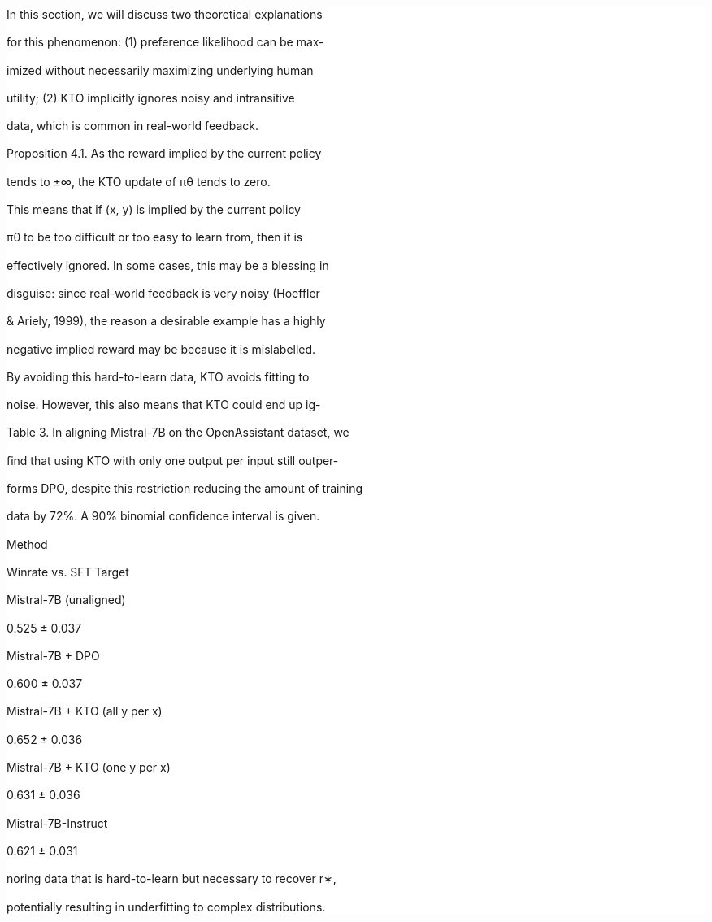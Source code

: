 In this section, we will discuss two theoretical explanations

for this phenomenon: (1) preference likelihood can be max-

imized without necessarily maximizing underlying human

utility; (2) KTO implicitly ignores noisy and intransitive

data, which is common in real-world feedback.

Proposition 4.1. As the reward implied by the current policy

tends to ±∞, the KTO update of πθ tends to zero.

This means that if (x, y) is implied by the current policy

πθ to be too difficult or too easy to learn from, then it is

effectively ignored. In some cases, this may be a blessing in

disguise: since real-world feedback is very noisy (Hoeffler

& Ariely, 1999), the reason a desirable example has a highly

negative implied reward may be because it is mislabelled.

By avoiding this hard-to-learn data, KTO avoids fitting to

noise. However, this also means that KTO could end up ig-

Table 3. In aligning Mistral-7B on the OpenAssistant dataset, we

find that using KTO with only one output per input still outper-

forms DPO, despite this restriction reducing the amount of training

data by 72%. A 90% binomial confidence interval is given.

Method

Winrate vs. SFT Target

Mistral-7B (unaligned)

0.525 ± 0.037

Mistral-7B + DPO

0.600 ± 0.037

Mistral-7B + KTO (all y per x)

0.652 ± 0.036

Mistral-7B + KTO (one y per x)

0.631 ± 0.036

Mistral-7B-Instruct

0.621 ± 0.031

noring data that is hard-to-learn but necessary to recover r∗,

potentially resulting in underfitting to complex distributions.
